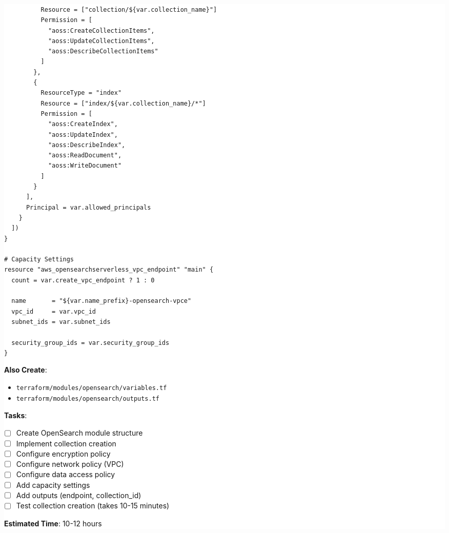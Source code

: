 ```hcl
          Resource = ["collection/${var.collection_name}"]
          Permission = [
            "aoss:CreateCollectionItems",
            "aoss:UpdateCollectionItems",
            "aoss:DescribeCollectionItems"
          ]
        },
        {
          ResourceType = "index"
          Resource = ["index/${var.collection_name}/*"]
          Permission = [
            "aoss:CreateIndex",
            "aoss:UpdateIndex",
            "aoss:DescribeIndex",
            "aoss:ReadDocument",
            "aoss:WriteDocument"
          ]
        }
      ],
      Principal = var.allowed_principals
    }
  ])
}

# Capacity Settings
resource "aws_opensearchserverless_vpc_endpoint" "main" {
  count = var.create_vpc_endpoint ? 1 : 0

  name       = "${var.name_prefix}-opensearch-vpce"
  vpc_id     = var.vpc_id
  subnet_ids = var.subnet_ids

  security_group_ids = var.security_group_ids
}
```

**Also Create**:
- `terraform/modules/opensearch/variables.tf`
- `terraform/modules/opensearch/outputs.tf`

**Tasks**:
- [ ] Create OpenSearch module structure
- [ ] Implement collection creation
- [ ] Configure encryption policy
- [ ] Configure network policy (VPC)
- [ ] Configure data access policy
- [ ] Add capacity settings
- [ ] Add outputs (endpoint, collection_id)
- [ ] Test collection creation (takes 10-15 minutes)

**Estimated Time**: 10-12 hours
